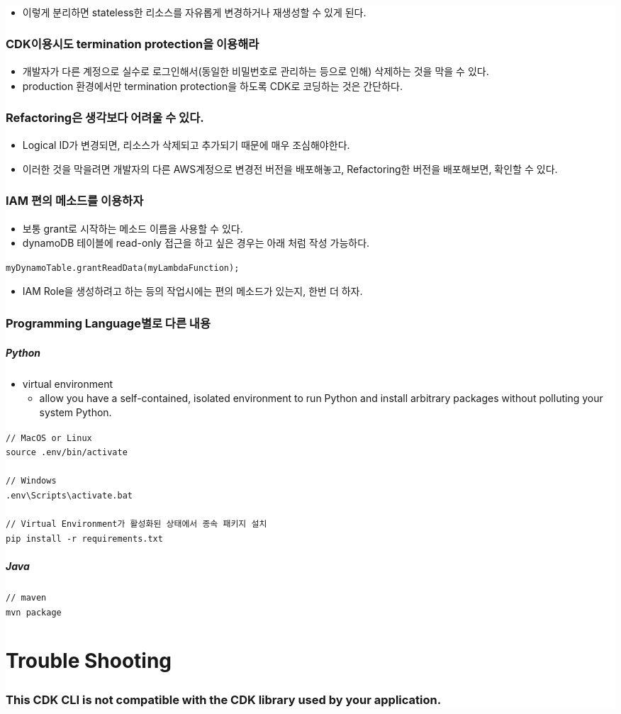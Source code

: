 * 이렇게 분리하면 stateless한 리소스를 자유롭게 변경하거나 재생성할 수 있게 된다.

### CDK이용시도 termination protection을 이용해라

* 개발자가 다른 계정으로 실수로 로그인해서(동일한 비밀번호로 관리하는 등으로 인해) 삭제하는 것을 막을 수 있다.
* production 환경에서만 termination protection을 하도록 CDK로 코딩하는 것은 간단하다.

### Refactoring은 생각보다 어려울 수 있다.
* Logical ID가 변경되면, 리소스가 삭제되고 추가되기 때문에 매우 조심해야한다.

* 이러한 것을 막을려면 개발자의 다른 AWS계정으로 변경전 버전을 배포해놓고, Refactoring한 버전을 배포해보면, 확인할 수 있다.

### IAM 편의 메소드를 이용하자
* 보통 grant로 시작하는 메소드 이름을 사용할 수 있다.
* dynamoDB 테이블에 read-only 접근을 하고 싶은 경우는 아래 처럼 작성 가능하다.

```
myDynamoTable.grantReadData(myLambdaFunction);
```
* IAM Role을 생성하려고 하는 등의 작업시에는 편의 메소드가 있는지, 한번 더 하자.



### Programming Language별로 다른 내용

##### Python

 * virtual environment
   * allow you have a self-contained, isolated environment to run Python and install arbitrary packages without polluting your system Python.

```
// MacOS or Linux
source .env/bin/activate

// Windows
.env\Scripts\activate.bat

// Virtual Environment가 활성화된 상태에서 종속 패키지 설치
pip install -r requirements.txt

```

##### Java

```
// maven
mvn package
```


# Trouble Shooting

### This CDK CLI is not compatible with the CDK library used by your application.
